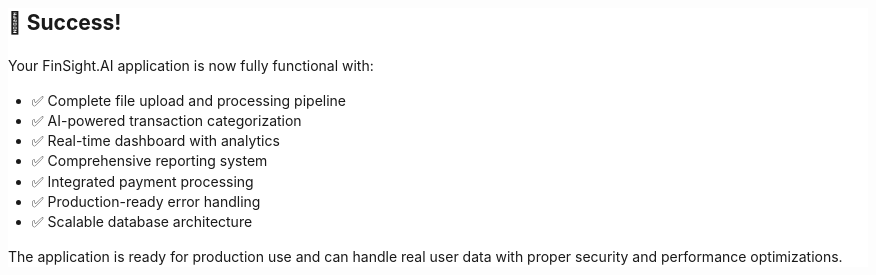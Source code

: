 ## 🎉 Success!

Your FinSight.AI application is now fully functional with:

- ✅ Complete file upload and processing pipeline
- ✅ AI-powered transaction categorization
- ✅ Real-time dashboard with analytics
- ✅ Comprehensive reporting system
- ✅ Integrated payment processing
- ✅ Production-ready error handling
- ✅ Scalable database architecture

The application is ready for production use and can handle real user data with proper security and performance optimizations.
